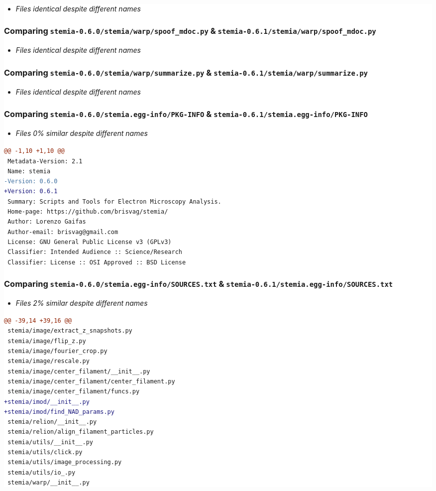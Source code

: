  * *Files identical despite different names*

### Comparing `stemia-0.6.0/stemia/warp/spoof_mdoc.py` & `stemia-0.6.1/stemia/warp/spoof_mdoc.py`

 * *Files identical despite different names*

### Comparing `stemia-0.6.0/stemia/warp/summarize.py` & `stemia-0.6.1/stemia/warp/summarize.py`

 * *Files identical despite different names*

### Comparing `stemia-0.6.0/stemia.egg-info/PKG-INFO` & `stemia-0.6.1/stemia.egg-info/PKG-INFO`

 * *Files 0% similar despite different names*

```diff
@@ -1,10 +1,10 @@
 Metadata-Version: 2.1
 Name: stemia
-Version: 0.6.0
+Version: 0.6.1
 Summary: Scripts and Tools for Electron Microscopy Analysis.
 Home-page: https://github.com/brisvag/stemia/
 Author: Lorenzo Gaifas
 Author-email: brisvag@gmail.com
 License: GNU General Public License v3 (GPLv3)
 Classifier: Intended Audience :: Science/Research
 Classifier: License :: OSI Approved :: BSD License
```

### Comparing `stemia-0.6.0/stemia.egg-info/SOURCES.txt` & `stemia-0.6.1/stemia.egg-info/SOURCES.txt`

 * *Files 2% similar despite different names*

```diff
@@ -39,14 +39,16 @@
 stemia/image/extract_z_snapshots.py
 stemia/image/flip_z.py
 stemia/image/fourier_crop.py
 stemia/image/rescale.py
 stemia/image/center_filament/__init__.py
 stemia/image/center_filament/center_filament.py
 stemia/image/center_filament/funcs.py
+stemia/imod/__init__.py
+stemia/imod/find_NAD_params.py
 stemia/relion/__init__.py
 stemia/relion/align_filament_particles.py
 stemia/utils/__init__.py
 stemia/utils/click.py
 stemia/utils/image_processing.py
 stemia/utils/io_.py
 stemia/warp/__init__.py
```

